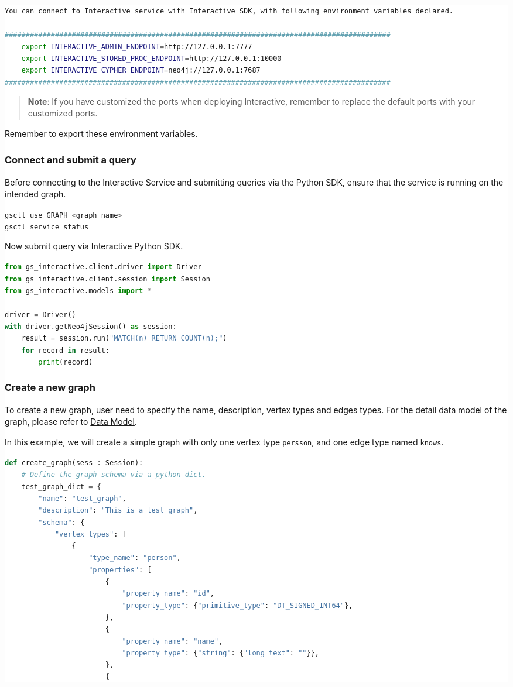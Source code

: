 ```bash
You can connect to Interactive service with Interactive SDK, with following environment variables declared.

############################################################################################
    export INTERACTIVE_ADMIN_ENDPOINT=http://127.0.0.1:7777
    export INTERACTIVE_STORED_PROC_ENDPOINT=http://127.0.0.1:10000
    export INTERACTIVE_CYPHER_ENDPOINT=neo4j://127.0.0.1:7687
############################################################################################
```

> **Note**: If you have customized the ports when deploying Interactive, remember to replace the default ports with your customized ports.

Remember to export these environment variables.

### Connect and submit a query

Before connecting to the Interactive Service and submitting queries via the Python SDK, ensure that the service is running on the intended graph.

```bash
gsctl use GRAPH <graph_name>
gsctl service status
```

Now submit query via Interactive Python SDK.

```python
from gs_interactive.client.driver import Driver
from gs_interactive.client.session import Session
from gs_interactive.models import *

driver = Driver()
with driver.getNeo4jSession() as session:
    result = session.run("MATCH(n) RETURN COUNT(n);")
    for record in result:
        print(record)
```

### Create a new graph

To create a new graph, user need to specify the name, description, vertex types and edges types.
For the detail data model of the graph, please refer to [Data Model](../../data_model).

In this example, we will create a simple graph with only one vertex type `persson`, and one edge type named `knows`.

```python
def create_graph(sess : Session):
    # Define the graph schema via a python dict.
    test_graph_dict = {
        "name": "test_graph",
        "description": "This is a test graph",
        "schema": {
            "vertex_types": [
                {
                    "type_name": "person",
                    "properties": [
                        {
                            "property_name": "id",
                            "property_type": {"primitive_type": "DT_SIGNED_INT64"},
                        },
                        {
                            "property_name": "name",
                            "property_type": {"string": {"long_text": ""}},
                        },
                        {
```
